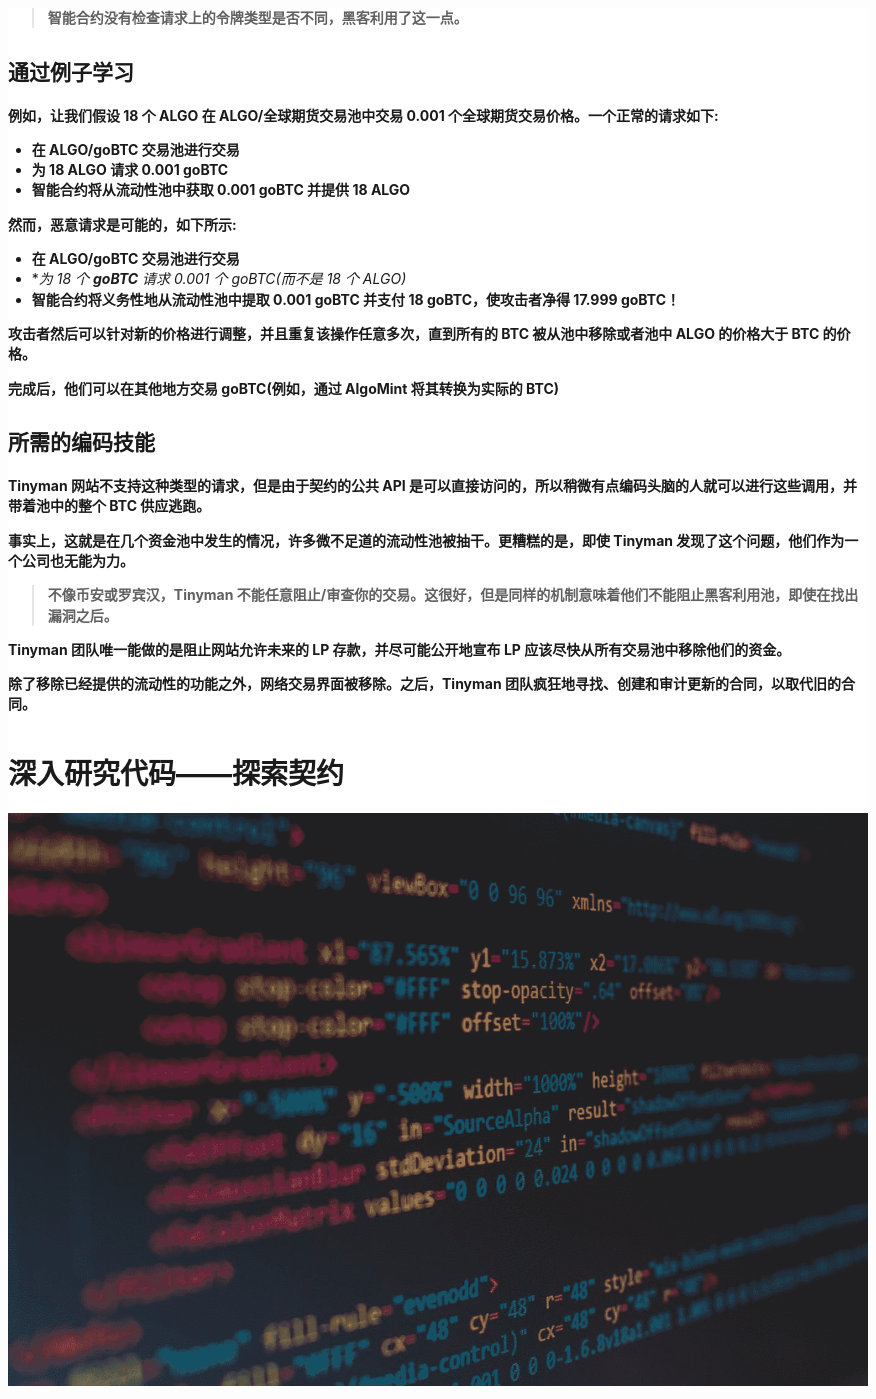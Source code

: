 > **智能合约没有检查请求上的令牌类型是否不同，黑客利用了这一点。**

## **通过例子学习**

**例如，让我们假设 18 个 ALGO 在 ALGO/全球期货交易池中交易 0.001 个全球期货交易价格。一个正常的请求如下:**

*   **在 ALGO/goBTC 交易池进行交易**
*   **为 18 ALGO 请求 0.001 goBTC**
*   **智能合约将从流动性池中获取 0.001 goBTC 并提供 18 ALGO**

**然而，恶意请求是可能的，如下所示:**

*   **在 ALGO/goBTC 交易池进行交易**
*   **为 18 个 **goBTC** 请求 0.001 个 goBTC(*而不是 18 个 ALGO)**
*   **智能合约将义务性地从流动性池中提取 0.001 goBTC 并支付 18 goBTC，使攻击者净得 17.999 goBTC！**

**攻击者然后可以针对新的价格进行调整，并且重复该操作任意多次，直到所有的 BTC 被从池中移除或者池中 ALGO 的价格大于 BTC 的价格。**

**完成后，他们可以在其他地方交易 goBTC(例如，通过 AlgoMint 将其转换为实际的 BTC)**

## **所需的编码技能**

**Tinyman 网站不支持这种类型的请求，但是由于契约的公共 API 是可以直接访问的，所以稍微有点编码头脑的人就可以进行这些调用，并带着池中的整个 BTC 供应逃跑。**

**事实上，这就是在几个资金池中发生的情况，许多微不足道的流动性池被抽干。更糟糕的是，即使 Tinyman 发现了这个问题，他们作为一个公司也无能为力。**

> **不像币安或罗宾汉，Tinyman 不能任意阻止/审查你的交易。这很好，但是同样的机制意味着他们不能阻止黑客利用池，即使在找出漏洞之后。**

**Tinyman 团队唯一能做的是阻止网站允许未来的 LP 存款，并尽可能公开地宣布 LP 应该尽快从所有交易池中移除他们的资金。**

**除了移除已经提供的流动性的功能之外，网络交易界面被移除。之后，Tinyman 团队疯狂地寻找、创建和审计更新的合同，以取代旧的合同。**

# **深入研究代码——探索契约**

**![](img/ae50ab61ac64d1bf767bdc7a1ddec869.png)**
